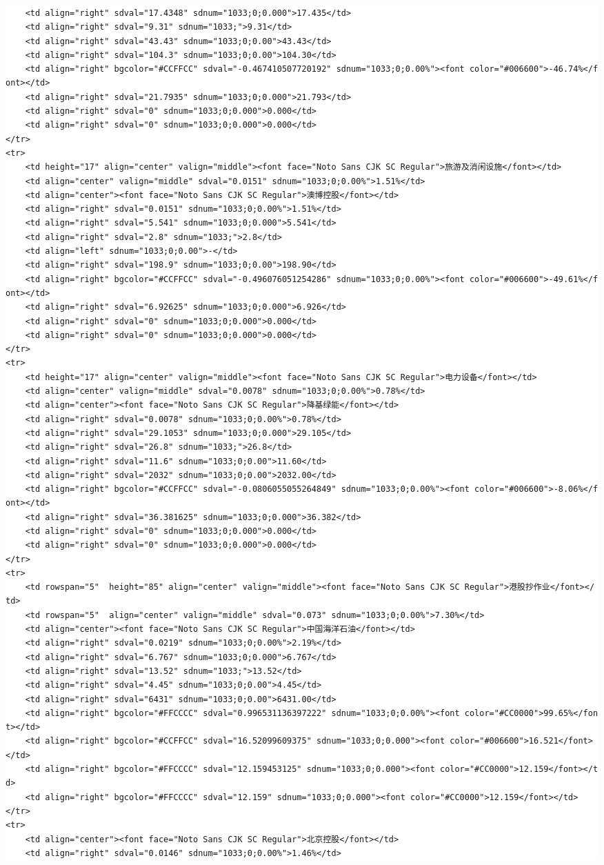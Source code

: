 		<td align="right" sdval="17.4348" sdnum="1033;0;0.000">17.435</td>
		<td align="right" sdval="9.31" sdnum="1033;">9.31</td>
		<td align="right" sdval="43.43" sdnum="1033;0;0.00">43.43</td>
		<td align="right" sdval="104.3" sdnum="1033;0;0.00">104.30</td>
		<td align="right" bgcolor="#CCFFCC" sdval="-0.467410507720192" sdnum="1033;0;0.00%"><font color="#006600">-46.74%</font></td>
		<td align="right" sdval="21.7935" sdnum="1033;0;0.000">21.793</td>
		<td align="right" sdval="0" sdnum="1033;0;0.000">0.000</td>
		<td align="right" sdval="0" sdnum="1033;0;0.000">0.000</td>
	</tr>
	<tr>
		<td height="17" align="center" valign="middle"><font face="Noto Sans CJK SC Regular">旅游及消闲设施</font></td>
		<td align="center" valign="middle" sdval="0.0151" sdnum="1033;0;0.00%">1.51%</td>
		<td align="center"><font face="Noto Sans CJK SC Regular">澳博控股</font></td>
		<td align="right" sdval="0.0151" sdnum="1033;0;0.00%">1.51%</td>
		<td align="right" sdval="5.541" sdnum="1033;0;0.000">5.541</td>
		<td align="right" sdval="2.8" sdnum="1033;">2.8</td>
		<td align="left" sdnum="1033;0;0.00">-</td>
		<td align="right" sdval="198.9" sdnum="1033;0;0.00">198.90</td>
		<td align="right" bgcolor="#CCFFCC" sdval="-0.496076051254286" sdnum="1033;0;0.00%"><font color="#006600">-49.61%</font></td>
		<td align="right" sdval="6.92625" sdnum="1033;0;0.000">6.926</td>
		<td align="right" sdval="0" sdnum="1033;0;0.000">0.000</td>
		<td align="right" sdval="0" sdnum="1033;0;0.000">0.000</td>
	</tr>
	<tr>
		<td height="17" align="center" valign="middle"><font face="Noto Sans CJK SC Regular">电力设备</font></td>
		<td align="center" valign="middle" sdval="0.0078" sdnum="1033;0;0.00%">0.78%</td>
		<td align="center"><font face="Noto Sans CJK SC Regular">降基绿能</font></td>
		<td align="right" sdval="0.0078" sdnum="1033;0;0.00%">0.78%</td>
		<td align="right" sdval="29.1053" sdnum="1033;0;0.000">29.105</td>
		<td align="right" sdval="26.8" sdnum="1033;">26.8</td>
		<td align="right" sdval="11.6" sdnum="1033;0;0.00">11.60</td>
		<td align="right" sdval="2032" sdnum="1033;0;0.00">2032.00</td>
		<td align="right" bgcolor="#CCFFCC" sdval="-0.0806055055264849" sdnum="1033;0;0.00%"><font color="#006600">-8.06%</font></td>
		<td align="right" sdval="36.381625" sdnum="1033;0;0.000">36.382</td>
		<td align="right" sdval="0" sdnum="1033;0;0.000">0.000</td>
		<td align="right" sdval="0" sdnum="1033;0;0.000">0.000</td>
	</tr>
	<tr>
		<td rowspan="5"  height="85" align="center" valign="middle"><font face="Noto Sans CJK SC Regular">港股抄作业</font></td>
		<td rowspan="5"  align="center" valign="middle" sdval="0.073" sdnum="1033;0;0.00%">7.30%</td>
		<td align="center"><font face="Noto Sans CJK SC Regular">中国海洋石油</font></td>
		<td align="right" sdval="0.0219" sdnum="1033;0;0.00%">2.19%</td>
		<td align="right" sdval="6.767" sdnum="1033;0;0.000">6.767</td>
		<td align="right" sdval="13.52" sdnum="1033;">13.52</td>
		<td align="right" sdval="4.45" sdnum="1033;0;0.00">4.45</td>
		<td align="right" sdval="6431" sdnum="1033;0;0.00">6431.00</td>
		<td align="right" bgcolor="#FFCCCC" sdval="0.996531136397222" sdnum="1033;0;0.00%"><font color="#CC0000">99.65%</font></td>
		<td align="right" bgcolor="#CCFFCC" sdval="16.52099609375" sdnum="1033;0;0.000"><font color="#006600">16.521</font></td>
		<td align="right" bgcolor="#FFCCCC" sdval="12.159453125" sdnum="1033;0;0.000"><font color="#CC0000">12.159</font></td>
		<td align="right" bgcolor="#FFCCCC" sdval="12.159" sdnum="1033;0;0.000"><font color="#CC0000">12.159</font></td>
	</tr>
	<tr>
		<td align="center"><font face="Noto Sans CJK SC Regular">北京控股</font></td>
		<td align="right" sdval="0.0146" sdnum="1033;0;0.00%">1.46%</td>